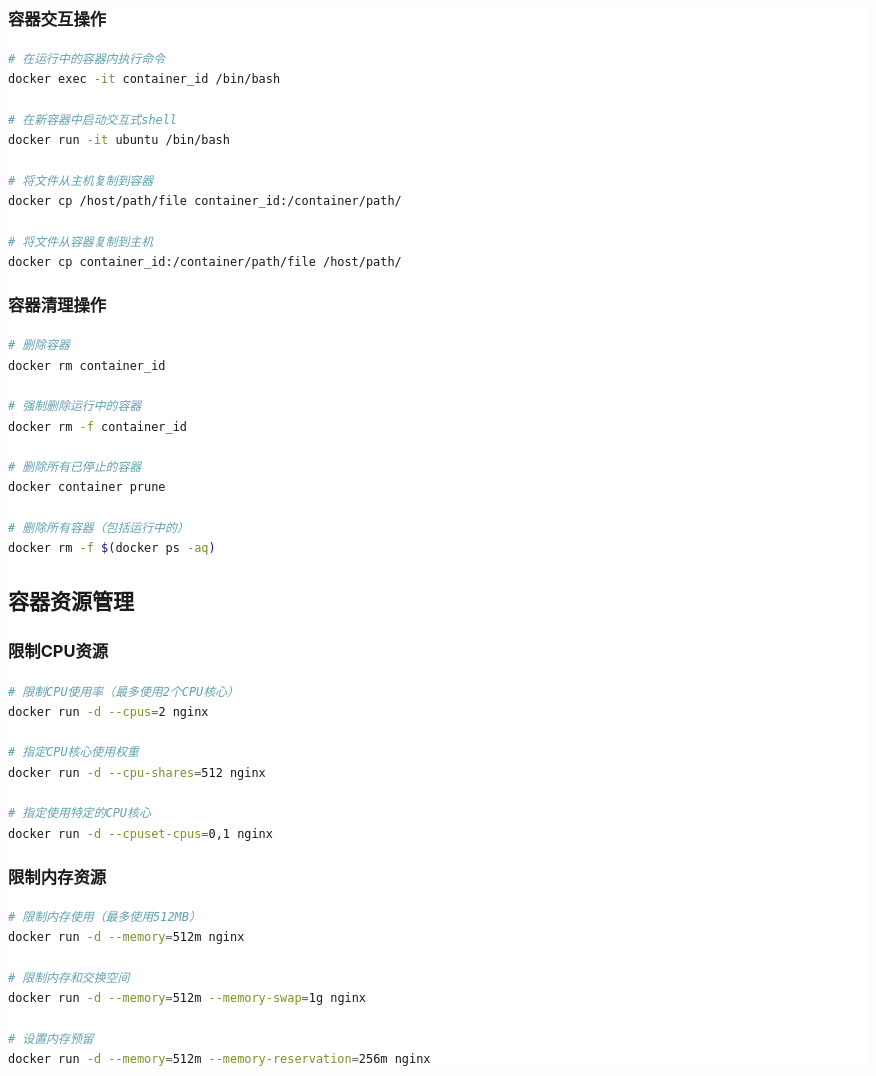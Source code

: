 ### 容器交互操作

```bash
# 在运行中的容器内执行命令
docker exec -it container_id /bin/bash

# 在新容器中启动交互式shell
docker run -it ubuntu /bin/bash

# 将文件从主机复制到容器
docker cp /host/path/file container_id:/container/path/

# 将文件从容器复制到主机
docker cp container_id:/container/path/file /host/path/
```

### 容器清理操作

```bash
# 删除容器
docker rm container_id

# 强制删除运行中的容器
docker rm -f container_id

# 删除所有已停止的容器
docker container prune

# 删除所有容器（包括运行中的）
docker rm -f $(docker ps -aq)
```

## 容器资源管理

### 限制CPU资源

```bash
# 限制CPU使用率（最多使用2个CPU核心）
docker run -d --cpus=2 nginx

# 指定CPU核心使用权重
docker run -d --cpu-shares=512 nginx

# 指定使用特定的CPU核心
docker run -d --cpuset-cpus=0,1 nginx
```

### 限制内存资源

```bash
# 限制内存使用（最多使用512MB）
docker run -d --memory=512m nginx

# 限制内存和交换空间
docker run -d --memory=512m --memory-swap=1g nginx

# 设置内存预留
docker run -d --memory=512m --memory-reservation=256m nginx
```
